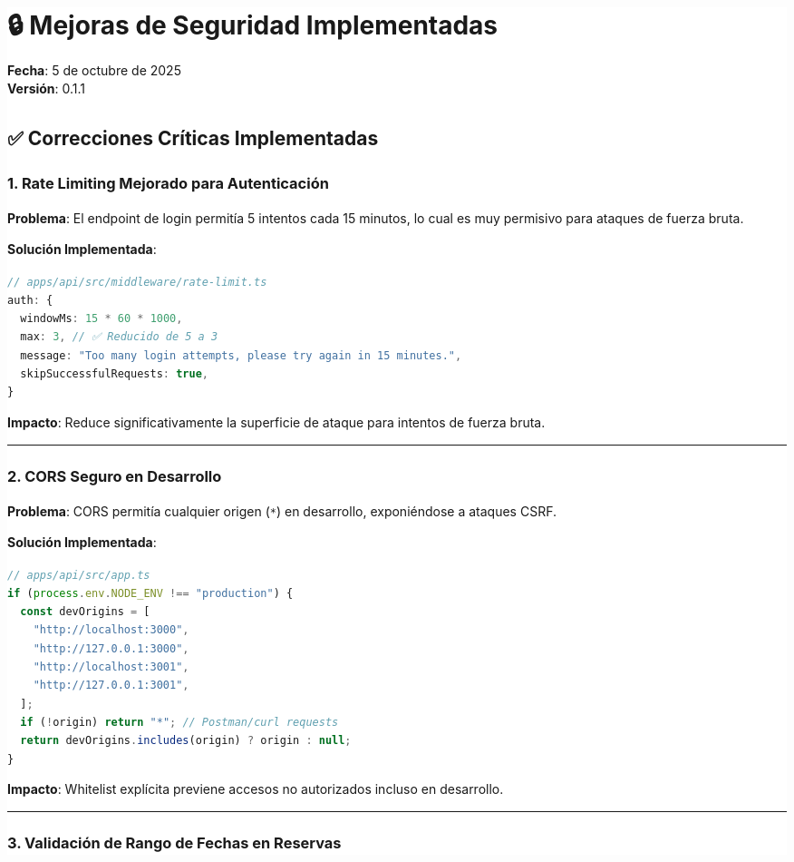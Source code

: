# 🔒 Mejoras de Seguridad Implementadas

**Fecha**: 5 de octubre de 2025  
**Versión**: 0.1.1

## ✅ Correcciones Críticas Implementadas

### 1. Rate Limiting Mejorado para Autenticación

**Problema**: El endpoint de login permitía 5 intentos cada 15 minutos, lo cual es muy permisivo para ataques de fuerza bruta.

**Solución Implementada**:

```typescript
// apps/api/src/middleware/rate-limit.ts
auth: {
  windowMs: 15 * 60 * 1000,
  max: 3, // ✅ Reducido de 5 a 3
  message: "Too many login attempts, please try again in 15 minutes.",
  skipSuccessfulRequests: true,
}
```

**Impacto**: Reduce significativamente la superficie de ataque para intentos de fuerza bruta.

---

### 2. CORS Seguro en Desarrollo

**Problema**: CORS permitía cualquier origen (`*`) en desarrollo, exponiéndose a ataques CSRF.

**Solución Implementada**:

```typescript
// apps/api/src/app.ts
if (process.env.NODE_ENV !== "production") {
  const devOrigins = [
    "http://localhost:3000",
    "http://127.0.0.1:3000",
    "http://localhost:3001",
    "http://127.0.0.1:3001",
  ];
  if (!origin) return "*"; // Postman/curl requests
  return devOrigins.includes(origin) ? origin : null;
}
```

**Impacto**: Whitelist explícita previene accesos no autorizados incluso en desarrollo.

---

### 3. Validación de Rango de Fechas en Reservas
